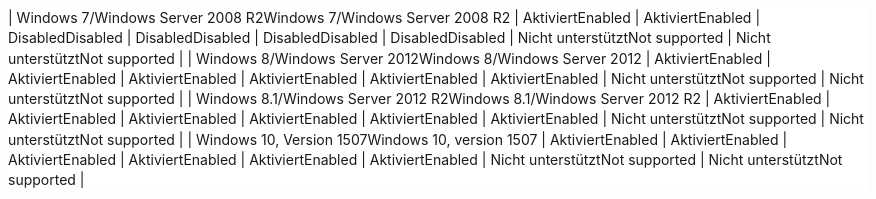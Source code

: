 | <span data-ttu-id="95f04-137">Windows 7/Windows Server 2008 R2</span><span class="sxs-lookup"><span data-stu-id="95f04-137">Windows 7/Windows Server 2008 R2</span></span>                      | <span data-ttu-id="95f04-138">Aktiviert</span><span class="sxs-lookup"><span data-stu-id="95f04-138">Enabled</span></span>        | <span data-ttu-id="95f04-139">Aktiviert</span><span class="sxs-lookup"><span data-stu-id="95f04-139">Enabled</span></span>        | <span data-ttu-id="95f04-140">Disabled</span><span class="sxs-lookup"><span data-stu-id="95f04-140">Disabled</span></span>       | <span data-ttu-id="95f04-141">Disabled</span><span class="sxs-lookup"><span data-stu-id="95f04-141">Disabled</span></span>       | <span data-ttu-id="95f04-142">Disabled</span><span class="sxs-lookup"><span data-stu-id="95f04-142">Disabled</span></span>       | <span data-ttu-id="95f04-143">Disabled</span><span class="sxs-lookup"><span data-stu-id="95f04-143">Disabled</span></span>       | <span data-ttu-id="95f04-144">Nicht unterstützt</span><span class="sxs-lookup"><span data-stu-id="95f04-144">Not supported</span></span>  | <span data-ttu-id="95f04-145">Nicht unterstützt</span><span class="sxs-lookup"><span data-stu-id="95f04-145">Not supported</span></span>  |
| <span data-ttu-id="95f04-146">Windows 8/Windows Server 2012</span><span class="sxs-lookup"><span data-stu-id="95f04-146">Windows 8/Windows Server 2012</span></span>                         | <span data-ttu-id="95f04-147">Aktiviert</span><span class="sxs-lookup"><span data-stu-id="95f04-147">Enabled</span></span>        | <span data-ttu-id="95f04-148">Aktiviert</span><span class="sxs-lookup"><span data-stu-id="95f04-148">Enabled</span></span>        | <span data-ttu-id="95f04-149">Aktiviert</span><span class="sxs-lookup"><span data-stu-id="95f04-149">Enabled</span></span>        | <span data-ttu-id="95f04-150">Aktiviert</span><span class="sxs-lookup"><span data-stu-id="95f04-150">Enabled</span></span>        | <span data-ttu-id="95f04-151">Aktiviert</span><span class="sxs-lookup"><span data-stu-id="95f04-151">Enabled</span></span>        | <span data-ttu-id="95f04-152">Aktiviert</span><span class="sxs-lookup"><span data-stu-id="95f04-152">Enabled</span></span>        | <span data-ttu-id="95f04-153">Nicht unterstützt</span><span class="sxs-lookup"><span data-stu-id="95f04-153">Not supported</span></span>  | <span data-ttu-id="95f04-154">Nicht unterstützt</span><span class="sxs-lookup"><span data-stu-id="95f04-154">Not supported</span></span>  |
| <span data-ttu-id="95f04-155">Windows 8.1/Windows Server 2012 R2</span><span class="sxs-lookup"><span data-stu-id="95f04-155">Windows 8.1/Windows Server 2012 R2</span></span>                    | <span data-ttu-id="95f04-156">Aktiviert</span><span class="sxs-lookup"><span data-stu-id="95f04-156">Enabled</span></span>        | <span data-ttu-id="95f04-157">Aktiviert</span><span class="sxs-lookup"><span data-stu-id="95f04-157">Enabled</span></span>        | <span data-ttu-id="95f04-158">Aktiviert</span><span class="sxs-lookup"><span data-stu-id="95f04-158">Enabled</span></span>        | <span data-ttu-id="95f04-159">Aktiviert</span><span class="sxs-lookup"><span data-stu-id="95f04-159">Enabled</span></span>        | <span data-ttu-id="95f04-160">Aktiviert</span><span class="sxs-lookup"><span data-stu-id="95f04-160">Enabled</span></span>        | <span data-ttu-id="95f04-161">Aktiviert</span><span class="sxs-lookup"><span data-stu-id="95f04-161">Enabled</span></span>        | <span data-ttu-id="95f04-162">Nicht unterstützt</span><span class="sxs-lookup"><span data-stu-id="95f04-162">Not supported</span></span>  | <span data-ttu-id="95f04-163">Nicht unterstützt</span><span class="sxs-lookup"><span data-stu-id="95f04-163">Not supported</span></span>  |
| <span data-ttu-id="95f04-164">Windows 10, Version 1507</span><span class="sxs-lookup"><span data-stu-id="95f04-164">Windows 10, version 1507</span></span>                              | <span data-ttu-id="95f04-165">Aktiviert</span><span class="sxs-lookup"><span data-stu-id="95f04-165">Enabled</span></span>        | <span data-ttu-id="95f04-166">Aktiviert</span><span class="sxs-lookup"><span data-stu-id="95f04-166">Enabled</span></span>        | <span data-ttu-id="95f04-167">Aktiviert</span><span class="sxs-lookup"><span data-stu-id="95f04-167">Enabled</span></span>        | <span data-ttu-id="95f04-168">Aktiviert</span><span class="sxs-lookup"><span data-stu-id="95f04-168">Enabled</span></span>        | <span data-ttu-id="95f04-169">Aktiviert</span><span class="sxs-lookup"><span data-stu-id="95f04-169">Enabled</span></span>        | <span data-ttu-id="95f04-170">Aktiviert</span><span class="sxs-lookup"><span data-stu-id="95f04-170">Enabled</span></span>        | <span data-ttu-id="95f04-171">Nicht unterstützt</span><span class="sxs-lookup"><span data-stu-id="95f04-171">Not supported</span></span>  | <span data-ttu-id="95f04-172">Nicht unterstützt</span><span class="sxs-lookup"><span data-stu-id="95f04-172">Not supported</span></span>  |